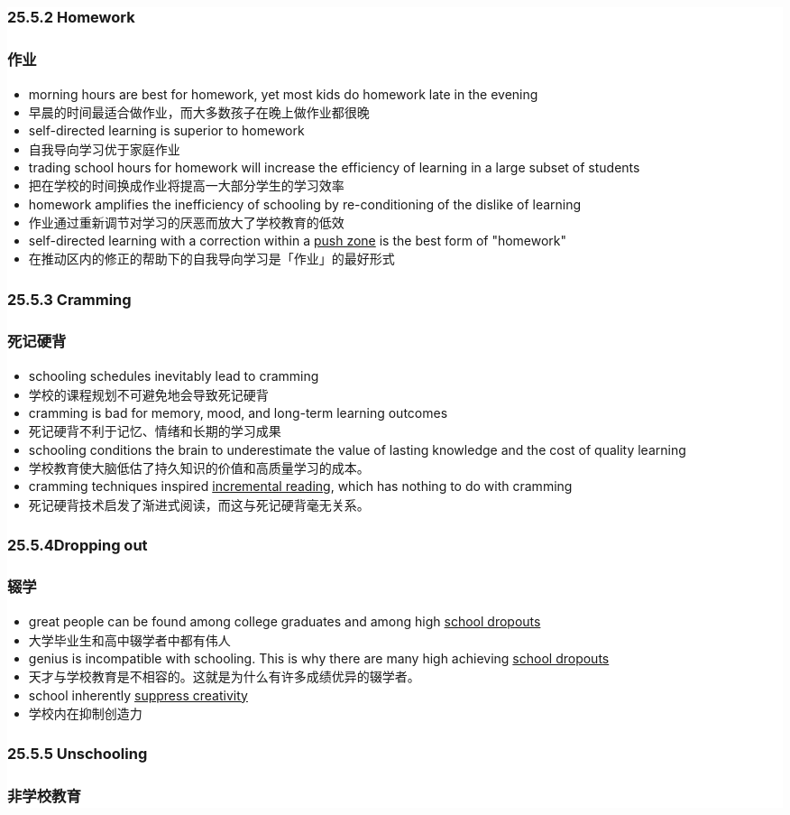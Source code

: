 ### 25.5.2 Homework

### 作业

- morning hours are best for homework, yet most kids do homework late in the evening
- 早晨的时间最适合做作业，而大多数孩子在晚上做作业都很晚
- self-directed learning is superior to homework
- 自我导向学习优于家庭作业
- trading school hours for homework will increase the efficiency of learning in a large subset of students
- 把在学校的时间换成作业将提高一大部分学生的学习效率
- homework amplifies the inefficiency of schooling by re-conditioning of the dislike of learning
- 作业通过重新调节对学习的厌恶而放大了学校教育的低效
- self-directed learning with a correction within a [push zone](https://supermemo.guru/wiki/Push_zone) is the best form of "homework"
- 在推动区内的修正的帮助下的自我导向学习是「作业」的最好形式

### 25.5.3 Cramming

### 死记硬背

- schooling schedules inevitably lead to cramming
- 学校的课程规划不可避免地会导致死记硬背
- cramming is bad for memory, mood, and long-term learning outcomes
- 死记硬背不利于记忆、情绪和长期的学习成果
- schooling conditions the brain to underestimate the value of lasting knowledge and the cost of quality learning
- 学校教育使大脑低估了持久知识的价值和高质量学习的成本。
- cramming techniques inspired [incremental reading](https://supermemo.guru/wiki/Incremental_reading), which has nothing to do with cramming
- 死记硬背技术启发了渐进式阅读，而这与死记硬背毫无关系。

### 25.5.4Dropping out

### 辍学

- great people can be found among college graduates and among high [school dropouts](https://supermemo.guru/wiki/School_dropouts)
- 大学毕业生和高中辍学者中都有伟人
- genius is incompatible with schooling. This is why there are many high achieving [school dropouts](https://supermemo.guru/wiki/School_dropouts)
- 天才与学校教育是不相容的。这就是为什么有许多成绩优异的辍学者。
- school inherently [suppress creativity](https://supermemo.guru/wiki/Schools_violate_the_Genius_Checklist)
- 学校内在抑制创造力

### 25.5.5 Unschooling

### 非学校教育
